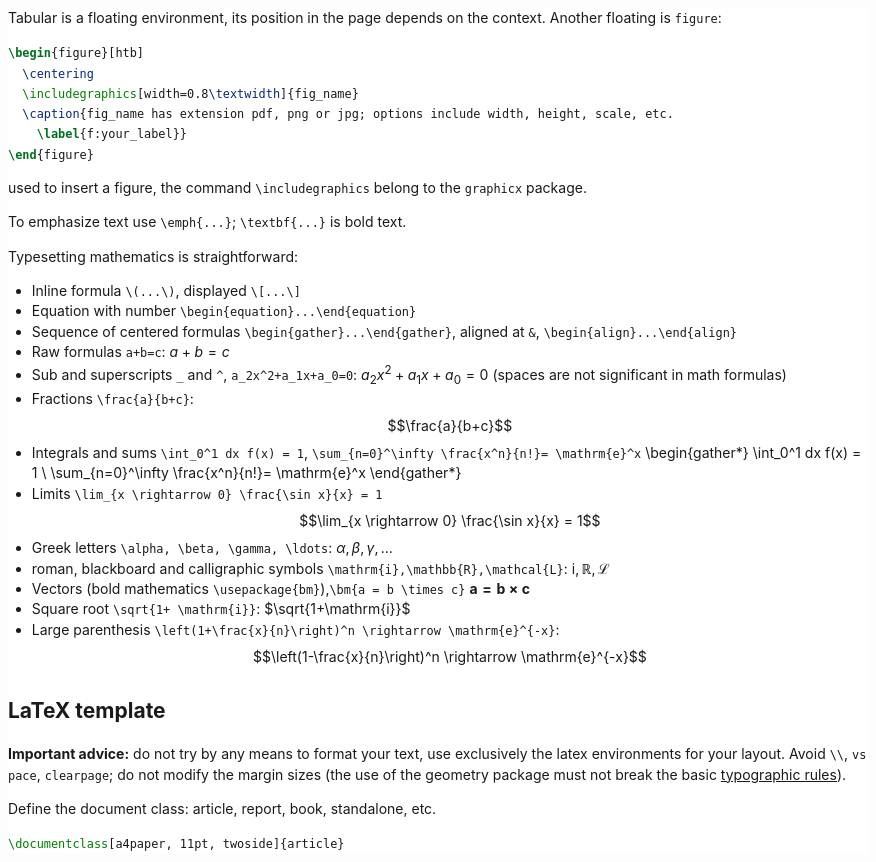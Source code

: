 Tabular is a floating environment, its position in the page depends on the context. Another floating is ``figure``:

```tex
\begin{figure}[htb]
  \centering
  \includegraphics[width=0.8\textwidth]{fig_name}
  \caption{fig_name has extension pdf, png or jpg; options include width, height, scale, etc.
	\label{f:your_label}}
\end{figure}

```

used to insert a figure, the command ``\includegraphics`` belong to the ``graphicx`` package.

To emphasize text use ``\emph{...}``; ``\textbf{...}`` is bold text. 

Typesetting mathematics is straightforward:

* Inline formula ``\(...\)``, displayed ``\[...\]``
* Equation with number ``\begin{equation}...\end{equation}``
* Sequence of centered formulas ``\begin{gather}...\end{gather}``, aligned at ``&``, ``\begin{align}...\end{align}``
* Raw formulas ``a+b=c``: $a+b=c$
* Sub and superscripts ``_`` and ``^``, ``a_2x^2+a_1x+a_0=0``: $a_2x^2+a_1x+a_0=0$ (spaces are not significant in math formulas)
* Fractions ``\frac{a}{b+c}``: 
    $$\frac{a}{b+c}$$
* Integrals and sums ``\int_0^1 dx f(x) = 1``, ``\sum_{n=0}^\infty \frac{x^n}{n!}= \mathrm{e}^x``
    \begin{gather*}
      \int_0^1 dx f(x) = 1 \\
      \sum_{n=0}^\infty \frac{x^n}{n!}= \mathrm{e}^x
    \end{gather*}
* Limits ``\lim_{x \rightarrow 0} \frac{\sin x}{x} = 1``
    $$\lim_{x \rightarrow 0} \frac{\sin x}{x} = 1$$
* Greek letters ``\alpha, \beta, \gamma, \ldots``: $\alpha, \beta, \gamma, \ldots$
* roman, blackboard and calligraphic symbols ``\mathrm{i},\mathbb{R},\mathcal{L}``: $\mathrm{i},\mathbb{R},\mathcal{L}$
* Vectors (bold mathematics ``\usepackage{bm}``),``\bm{a = b \times c}`` $\bm{a = b \times c}$
* Square root ``\sqrt{1+ \mathrm{i}}``: $\sqrt{1+\mathrm{i}}$
* Large parenthesis ``\left(1+\frac{x}{n}\right)^n \rightarrow \mathrm{e}^{-x}``:
    $$\left(1-\frac{x}{n}\right)^n \rightarrow \mathrm{e}^{-x}$$


## LaTeX template

**Important advice:** do not try by any means to format your text, use exclusively the latex environments for your layout. Avoid ``\\``, ``vspace``, ``clearpage``; do not modify the margin sizes (the use of the geometry package must not break the basic [typographic rules](https://en.wikipedia.org/wiki/Typography)).

Define the document class: article, report, book, standalone, etc.

```tex
\documentclass[a4paper, 11pt, twoside]{article}
```
